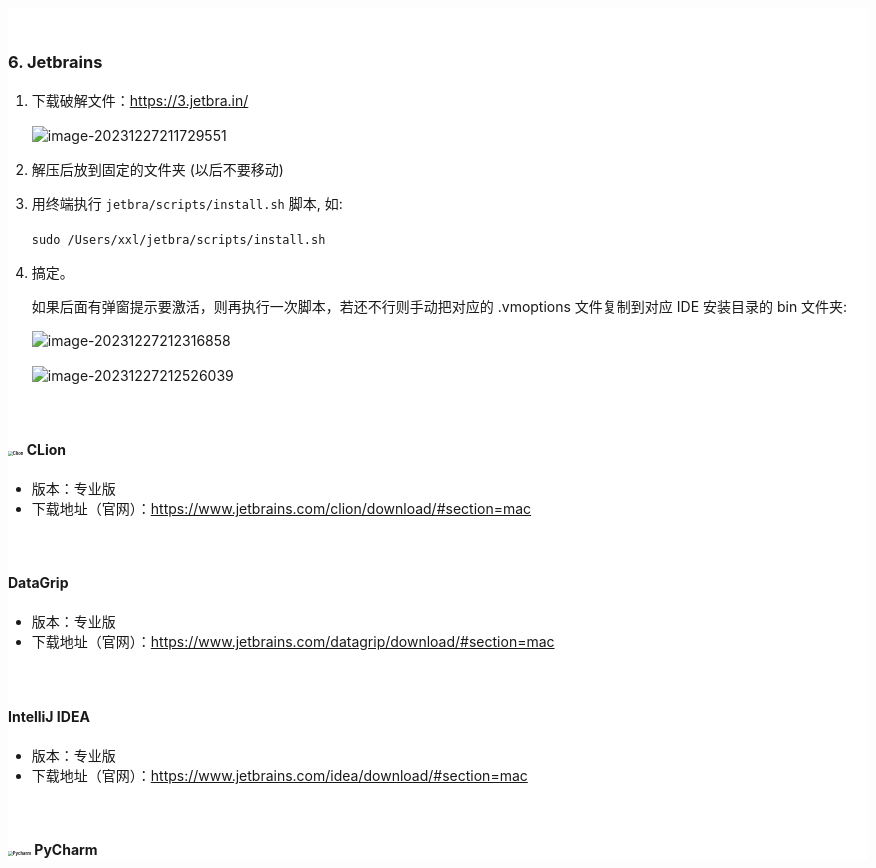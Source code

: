 <br/>



### 6. Jetbrains

1. 下载破解文件：https://3.jetbra.in/

    ![image-20231227211729551](https://img-blog.csdnimg.cn/direct/01f8b2566f894db2bd96c1ce4a43f3a5.png)

2. 解压后放到固定的文件夹 (以后不要移动)

3. 用终端执行 `jetbra/scripts/install.sh` 脚本, 如:

    ~~~shell
    sudo /Users/xxl/jetbra/scripts/install.sh
    ~~~

4. 搞定。

    如果后面有弹窗提示要激活，则再执行一次脚本，若还不行则手动把对应的 .vmoptions 文件复制到对应 IDE 安装目录的 bin 文件夹:

    ![image-20231227212316858](https://img-blog.csdnimg.cn/direct/9a8decdab21e4f91861ab0a0f9debad0.png)

    ![image-20231227212526039](https://img-blog.csdnimg.cn/direct/a5295cb5f1fe4151ab4277854008a35c.png)

<br/>



####  <img src="https://img-blog.csdnimg.cn/34b1bbafd5a74779bd0a5e12c7b09fe7.png" alt="Clion" style="zoom:30%;" /> CLion

* 版本：专业版
* 下载地址（官网）：https://www.jetbrains.com/clion/download/#section=mac

<br/>



####  DataGrip

* 版本：专业版
* 下载地址（官网）：https://www.jetbrains.com/datagrip/download/#section=mac

<br/>



####  IntelliJ IDEA

* 版本：专业版
* 下载地址（官网）：https://www.jetbrains.com/idea/download/#section=mac

<br/>



####  <img src="https://img-blog.csdnimg.cn/e9dd401fae51435d81d0ed947e29945d.png" alt="Pycharm" style="zoom:30%;" /> PyCharm
